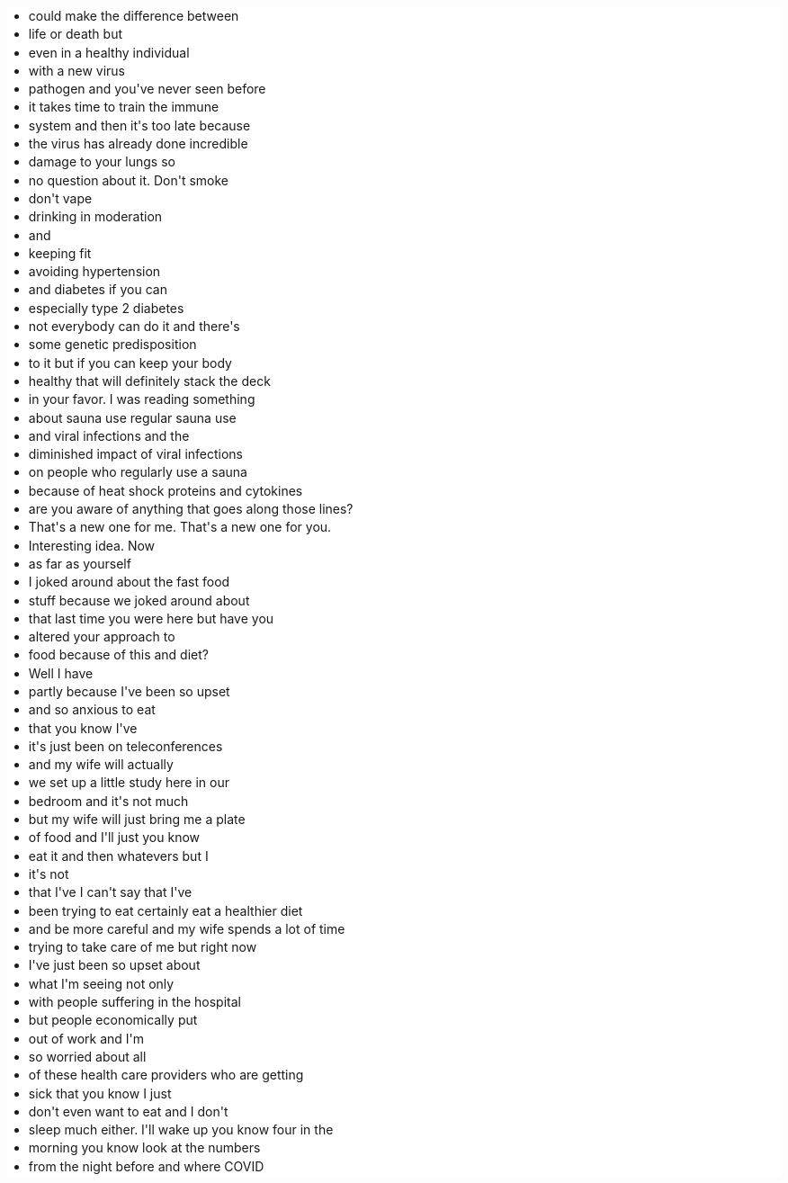 *  could make the difference between
*  life or death but
*  even in a healthy individual
*  with a new virus
*  pathogen and you've never seen before
*  it takes time to train the immune
*  system and then it's too late because
*  the virus has already done incredible
*  damage to your lungs so
*  no question about it. Don't smoke
*  don't vape
*  drinking in moderation
*  and
*  keeping fit
*  avoiding hypertension
*  and diabetes if you can
*  especially type 2 diabetes
*  not everybody can do it and there's
*  some genetic predisposition
*  to it but if you can keep your body
*  healthy that will definitely stack the deck
*  in your favor. I was reading something
*  about sauna use regular sauna use
*  and viral infections and the
*  diminished impact of viral infections
*  on people who regularly use a sauna
*  because of heat shock proteins and cytokines
*  are you aware of anything that goes along those lines?
*  That's a new one for me. That's a new one for you.
*  Interesting idea. Now
*  as far as yourself
*  I joked around about the fast food
*  stuff because we joked around about
*  that last time you were here but have you
*  altered your approach to
*  food because of this and diet?
*  Well I have
*  partly because I've been so upset
*  and so anxious to eat
*  that you know I've
*  it's just been on teleconferences
*  and my wife will actually
*  we set up a little study here in our
*  bedroom and it's not much
*  but my wife will just bring me a plate
*  of food and I'll just you know
*  eat it and then whatevers but I
*  it's not
*  that I've I can't say that I've
*  been trying to eat certainly eat a healthier diet
*  and be more careful and my wife spends a lot of time
*  trying to take care of me but right now
*  I've just been so upset about
*  what I'm seeing not only
*  with people suffering in the hospital
*  but people economically put
*  out of work and I'm
*  so worried about all
*  of these health care providers who are getting
*  sick that you know I just
*  don't even want to eat and I don't
*  sleep much either. I'll wake up you know four in the
*  morning you know look at the numbers
*  from the night before and where COVID